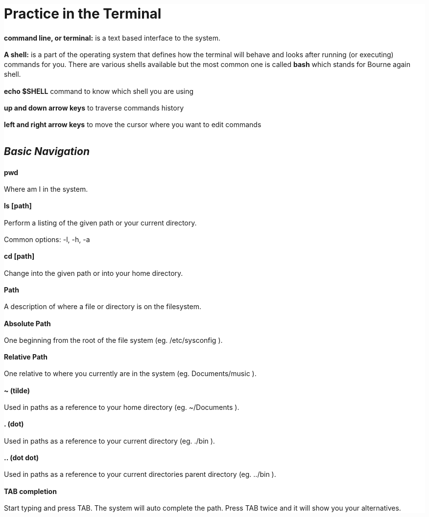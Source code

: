 
# **Practice in the Terminal**

**command line, or terminal:** is a text based interface to the system.

**A shell:** is a part of the operating system that defines how the terminal will behave and looks after running (or executing) commands for you. There are various shells available but the most common one is called  **bash**  which stands for Bourne again shell.

**echo $SHELL** command to know which shell you are using

**up and down arrow keys** to traverse commands history

**left and right arrow keys** to move the cursor where you want to edit commands



## ***Basic Navigation***

**pwd**

Where am I in the system.

**ls [path]**

Perform a listing of the given path or your current directory.

Common options: -l, -h, -a

**cd [path]**

Change into the given path or into your home directory.

**Path**

A description of where a file or directory is on the filesystem.

**Absolute Path**

One beginning from the root of the file system (eg. /etc/sysconfig ).

**Relative Path**

One relative to where you currently are in the system (eg. Documents/music ).

**~ (tilde)**

Used in paths as a reference to your home directory (eg. ~/Documents ).

**. (dot)**

Used in paths as a reference to your current directory (eg. ./bin ).

**.. (dot dot)**

Used in paths as a reference to your current directories parent directory (eg. ../bin ).

**TAB completion**

Start typing and press TAB. The system will auto complete the path. Press TAB twice and it will show you your alternatives.
